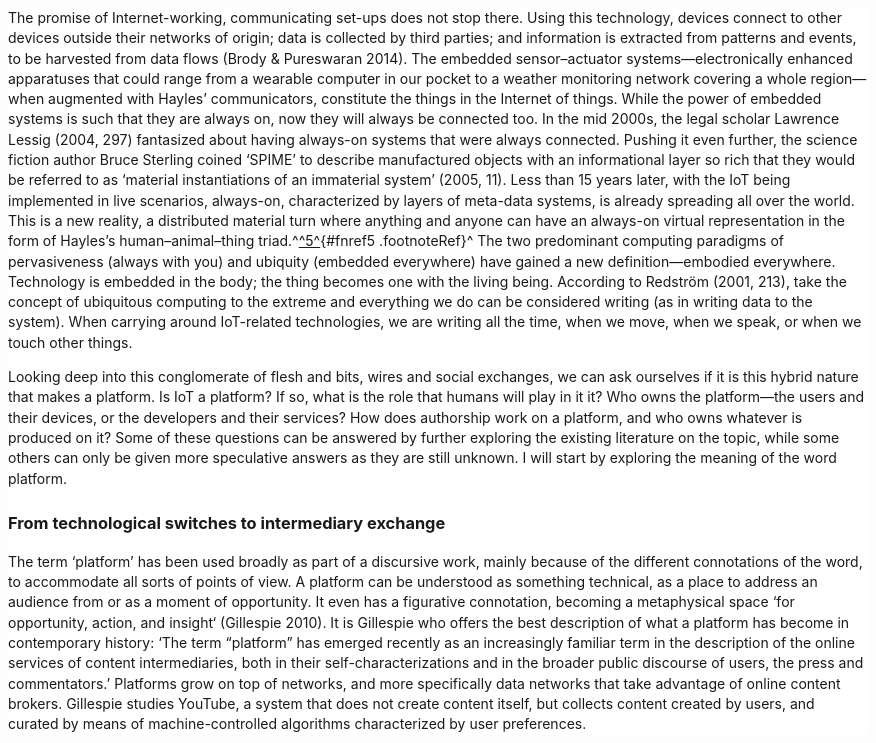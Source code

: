 The promise of Internet-working, communicating set-ups does not stop
there. Using this technology, devices connect to other devices outside
their networks of origin; data is collected by third parties; and
information is extracted from patterns and events, to be harvested from
data flows (Brody & Pureswaran 2014). The embedded sensor–actuator
systems—electronically enhanced apparatuses that could range from a
wearable computer in our pocket to a weather monitoring network covering
a whole region—when augmented with Hayles’ communicators, constitute the
things in the Internet of things. While the power of embedded systems is
such that they are always on, now they will always be connected too. In
the mid 2000s, the legal scholar Lawrence Lessig (2004, 297) fantasized
about having always-on systems that were always connected. Pushing it
even further, the science fiction author Bruce Sterling coined ‘SPIME’
to describe manufactured objects with an informational layer so rich
that they would be referred to as ‘material instantiations of an
immaterial system’ (2005, 11). Less than 15 years later, with the IoT
being implemented in live scenarios, always-on, characterized by layers
of meta-data systems, is already spreading all over the world. This is a
new reality, a distributed material turn where anything and anyone can
have an always-on virtual representation in the form of Hayles’s
human–animal–thing triad.^[^5^](#fn5){#fnref5 .footnoteRef}^ The two
predominant computing paradigms of pervasiveness (always with you) and
ubiquity (embedded everywhere) have gained a new definition—embodied
everywhere. Technology is embedded in the body; the thing becomes one
with the living being. According to Redström (2001, 213), take the
concept of ubiquitous computing to the extreme and everything we do can
be considered writing (as in writing data to the system). When carrying
around IoT-related technologies, we are writing all the time, when we
move, when we speak, or when we touch other things.

Looking deep into this conglomerate of flesh and bits, wires and social
exchanges, we can ask ourselves if it is this hybrid nature that makes a
platform. Is IoT a platform? If so, what is the role that humans will
play in it it? Who owns the platform—the users and their devices, or the
developers and their services? How does authorship work on a platform,
and who owns whatever is produced on it? Some of these questions can be
answered by further exploring the existing literature on the topic,
while some others can only be given more speculative answers as they are
still unknown. I will start by exploring the meaning of the word
platform.

### From technological switches to intermediary exchange

The term ‘platform’ has been used broadly as part of a discursive work,
mainly because of the different connotations of the word, to accommodate
all sorts of points of view. A platform can be understood as something
technical, as a place to address an audience from or as a moment of
opportunity. It even has a figurative connotation, becoming a
metaphysical space ‘for opportunity, action, and insight‘ (Gillespie
2010). It is Gillespie who offers the best description of what a
platform has become in contemporary history: ‘The term “platform” has
emerged recently as an increasingly familiar term in the description of
the online services of content intermediaries, both in their
self-characterizations and in the broader public discourse of users, the
press and commentators.’ Platforms grow on top of networks, and more
specifically data networks that take advantage of online content
brokers. Gillespie studies YouTube, a system that does not create
content itself, but collects content created by users, and curated by
means of machine-controlled algorithms characterized by user
preferences.

